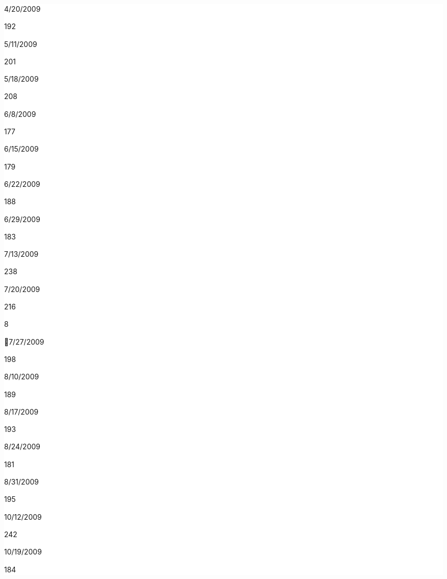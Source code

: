 4/20/2009

192

5/11/2009

201

5/18/2009

208

6/8/2009

177

6/15/2009

179

6/22/2009

188

6/29/2009

183

7/13/2009

238

7/20/2009

216

8

7/27/2009

198

8/10/2009

189

8/17/2009

193

8/24/2009

181

8/31/2009

195

10/12/2009

242

10/19/2009

184
